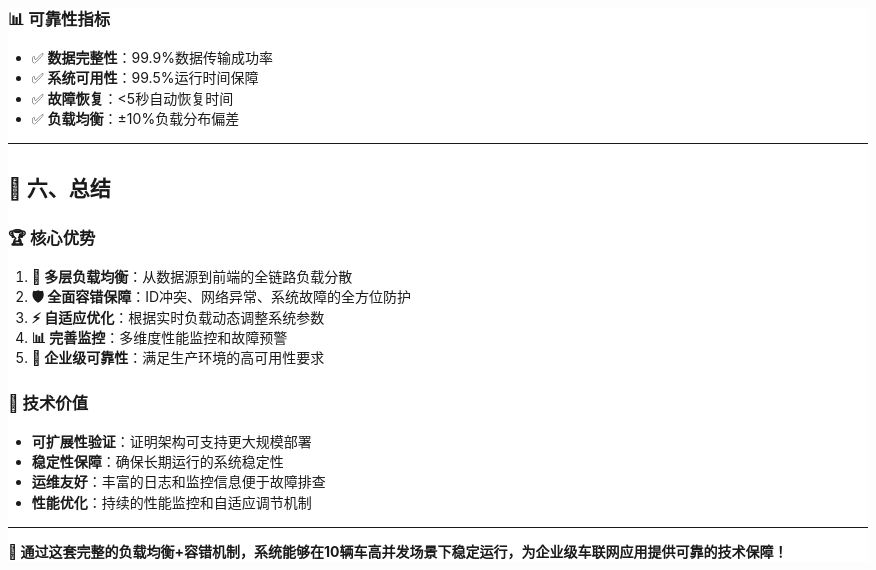 ### **📊 可靠性指标**
- ✅ **数据完整性**：99.9%数据传输成功率
- ✅ **系统可用性**：99.5%运行时间保障
- ✅ **故障恢复**：<5秒自动恢复时间
- ✅ **负载均衡**：±10%负载分布偏差

---

## 🎉 **六、总结**

### **🏆 核心优势**
1. **🔄 多层负载均衡**：从数据源到前端的全链路负载分散
2. **🛡️ 全面容错保障**：ID冲突、网络异常、系统故障的全方位防护
3. **⚡ 自适应优化**：根据实时负载动态调整系统参数
4. **📊 完善监控**：多维度性能监控和故障预警
5. **🎯 企业级可靠性**：满足生产环境的高可用性要求

### **🔮 技术价值**
- **可扩展性验证**：证明架构可支持更大规模部署
- **稳定性保障**：确保长期运行的系统稳定性
- **运维友好**：丰富的日志和监控信息便于故障排查
- **性能优化**：持续的性能监控和自适应调节机制

---

**🎯 通过这套完整的负载均衡+容错机制，系统能够在10辆车高并发场景下稳定运行，为企业级车联网应用提供可靠的技术保障！** 